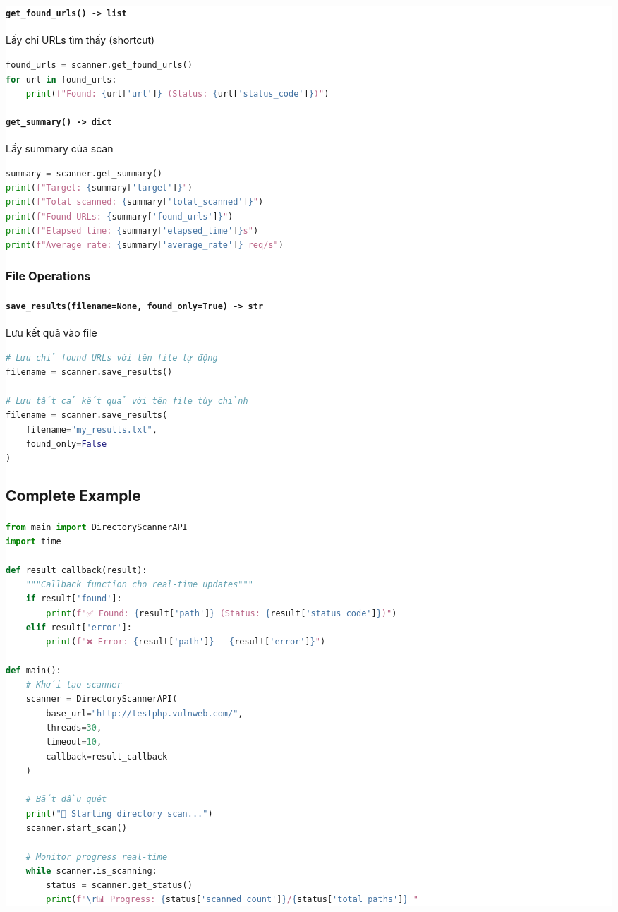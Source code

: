 #### `get_found_urls() -> list`
Lấy chỉ URLs tìm thấy (shortcut)
```python
found_urls = scanner.get_found_urls()
for url in found_urls:
    print(f"Found: {url['url']} (Status: {url['status_code']})")
```

#### `get_summary() -> dict`
Lấy summary của scan
```python
summary = scanner.get_summary()
print(f"Target: {summary['target']}")
print(f"Total scanned: {summary['total_scanned']}")
print(f"Found URLs: {summary['found_urls']}")
print(f"Elapsed time: {summary['elapsed_time']}s")
print(f"Average rate: {summary['average_rate']} req/s")
```

### File Operations

#### `save_results(filename=None, found_only=True) -> str`
Lưu kết quả vào file
```python
# Lưu chỉ found URLs với tên file tự động
filename = scanner.save_results()

# Lưu tất cả kết quả với tên file tùy chỉnh
filename = scanner.save_results(
    filename="my_results.txt",
    found_only=False
)
```

## Complete Example

```python
from main import DirectoryScannerAPI
import time

def result_callback(result):
    """Callback function cho real-time updates"""
    if result['found']:
        print(f"✅ Found: {result['path']} (Status: {result['status_code']})")
    elif result['error']:
        print(f"❌ Error: {result['path']} - {result['error']}")

def main():
    # Khởi tạo scanner
    scanner = DirectoryScannerAPI(
        base_url="http://testphp.vulnweb.com/",
        threads=30,
        timeout=10,
        callback=result_callback
    )
    
    # Bắt đầu quét
    print("🚀 Starting directory scan...")
    scanner.start_scan()
    
    # Monitor progress real-time
    while scanner.is_scanning:
        status = scanner.get_status()
        print(f"\r📊 Progress: {status['scanned_count']}/{status['total_paths']} "
```